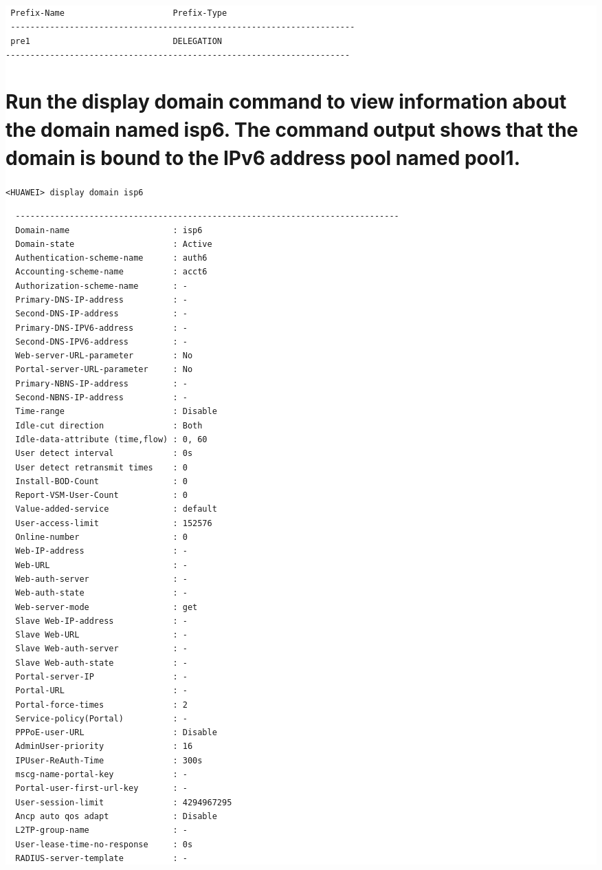    ```
    Prefix-Name                      Prefix-Type
    ----------------------------------------------------------------------
    pre1                             DELEGATION
   ----------------------------------------------------------------------
   
   ```
   
   # Run the **display domain** command to view information about the domain named **isp6**. The command output shows that the domain is bound to the IPv6 address pool named **pool1**.
   
   ```
   <HUAWEI> display domain isp6
   ```
   ```
     ------------------------------------------------------------------------------
     Domain-name                     : isp6                                          
     Domain-state                    : Active                                      
     Authentication-scheme-name      : auth6                                    
     Accounting-scheme-name          : acct6                                    
     Authorization-scheme-name       : -                                           
     Primary-DNS-IP-address          : -                                           
     Second-DNS-IP-address           : -                                           
     Primary-DNS-IPV6-address        : -                                           
     Second-DNS-IPV6-address         : -                                           
     Web-server-URL-parameter        : No                                          
     Portal-server-URL-parameter     : No                                          
     Primary-NBNS-IP-address         : -                                           
     Second-NBNS-IP-address          : -                                           
     Time-range                      : Disable                                     
     Idle-cut direction              : Both                                        
     Idle-data-attribute (time,flow) : 0, 60                                       
     User detect interval            : 0s                                          
     User detect retransmit times    : 0                                           
     Install-BOD-Count               : 0                                           
     Report-VSM-User-Count           : 0                                           
     Value-added-service             : default                                     
     User-access-limit               : 152576                                      
     Online-number                   : 0                                           
     Web-IP-address                  : -                                           
     Web-URL                         : -                                           
     Web-auth-server                 : -                                           
     Web-auth-state                  : -                                           
     Web-server-mode                 : get                                         
     Slave Web-IP-address            : -                                           
     Slave Web-URL                   : -                                           
     Slave Web-auth-server           : -                                           
     Slave Web-auth-state            : -                                           
     Portal-server-IP                : -                                           
     Portal-URL                      : -                                           
     Portal-force-times              : 2                                           
     Service-policy(Portal)          : -                                           
     PPPoE-user-URL                  : Disable                                     
     AdminUser-priority              : 16                                          
     IPUser-ReAuth-Time              : 300s                                        
     mscg-name-portal-key            : -                                           
     Portal-user-first-url-key       : -                                           
     User-session-limit              : 4294967295                                  
     Ancp auto qos adapt             : Disable                                     
     L2TP-group-name                 : -                                           
     User-lease-time-no-response     : 0s                                          
     RADIUS-server-template          : -                                           
   ```